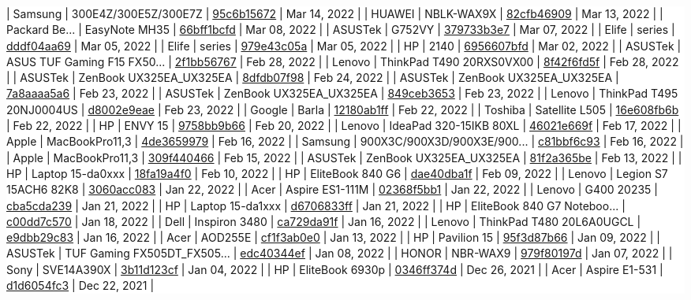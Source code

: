 | Samsung       | 300E4Z/300E5Z/300E7Z        | [95c6b15672](https://linux-hardware.org/?probe=95c6b15672) | Mar 14, 2022 |
| HUAWEI        | NBLK-WAX9X                  | [82cfb46909](https://linux-hardware.org/?probe=82cfb46909) | Mar 13, 2022 |
| Packard Be... | EasyNote MH35               | [66bff1bcfd](https://linux-hardware.org/?probe=66bff1bcfd) | Mar 08, 2022 |
| ASUSTek       | G752VY                      | [379733b3e7](https://linux-hardware.org/?probe=379733b3e7) | Mar 07, 2022 |
| Elife         | series                      | [dddf04aa69](https://linux-hardware.org/?probe=dddf04aa69) | Mar 05, 2022 |
| Elife         | series                      | [979e43c05a](https://linux-hardware.org/?probe=979e43c05a) | Mar 05, 2022 |
| HP            | 2140                        | [6956607bfd](https://linux-hardware.org/?probe=6956607bfd) | Mar 02, 2022 |
| ASUSTek       | ASUS TUF Gaming F15 FX50... | [2f1bb56767](https://linux-hardware.org/?probe=2f1bb56767) | Feb 28, 2022 |
| Lenovo        | ThinkPad T490 20RXS0VX00    | [8f42f6fd5f](https://linux-hardware.org/?probe=8f42f6fd5f) | Feb 28, 2022 |
| ASUSTek       | ZenBook UX325EA_UX325EA     | [8dfdb07f98](https://linux-hardware.org/?probe=8dfdb07f98) | Feb 24, 2022 |
| ASUSTek       | ZenBook UX325EA_UX325EA     | [7a8aaaa5a6](https://linux-hardware.org/?probe=7a8aaaa5a6) | Feb 23, 2022 |
| ASUSTek       | ZenBook UX325EA_UX325EA     | [849ceb3653](https://linux-hardware.org/?probe=849ceb3653) | Feb 23, 2022 |
| Lenovo        | ThinkPad T495 20NJ0004US    | [d8002e9eae](https://linux-hardware.org/?probe=d8002e9eae) | Feb 23, 2022 |
| Google        | Barla                       | [12180ab1ff](https://linux-hardware.org/?probe=12180ab1ff) | Feb 22, 2022 |
| Toshiba       | Satellite L505              | [16e608fb6b](https://linux-hardware.org/?probe=16e608fb6b) | Feb 22, 2022 |
| HP            | ENVY 15                     | [9758bb9b66](https://linux-hardware.org/?probe=9758bb9b66) | Feb 20, 2022 |
| Lenovo        | IdeaPad 320-15IKB 80XL      | [46021e669f](https://linux-hardware.org/?probe=46021e669f) | Feb 17, 2022 |
| Apple         | MacBookPro11,3              | [4de3659979](https://linux-hardware.org/?probe=4de3659979) | Feb 16, 2022 |
| Samsung       | 900X3C/900X3D/900X3E/900... | [c81bbf6c93](https://linux-hardware.org/?probe=c81bbf6c93) | Feb 16, 2022 |
| Apple         | MacBookPro11,3              | [309f440466](https://linux-hardware.org/?probe=309f440466) | Feb 15, 2022 |
| ASUSTek       | ZenBook UX325EA_UX325EA     | [81f2a365be](https://linux-hardware.org/?probe=81f2a365be) | Feb 13, 2022 |
| HP            | Laptop 15-da0xxx            | [18fa19a4f0](https://linux-hardware.org/?probe=18fa19a4f0) | Feb 10, 2022 |
| HP            | EliteBook 840 G6            | [dae40dba1f](https://linux-hardware.org/?probe=dae40dba1f) | Feb 09, 2022 |
| Lenovo        | Legion S7 15ACH6 82K8       | [3060acc083](https://linux-hardware.org/?probe=3060acc083) | Jan 22, 2022 |
| Acer          | Aspire ES1-111M             | [02368f5bb1](https://linux-hardware.org/?probe=02368f5bb1) | Jan 22, 2022 |
| Lenovo        | G400 20235                  | [cba5cda239](https://linux-hardware.org/?probe=cba5cda239) | Jan 21, 2022 |
| HP            | Laptop 15-da1xxx            | [d6706833ff](https://linux-hardware.org/?probe=d6706833ff) | Jan 21, 2022 |
| HP            | EliteBook 840 G7 Noteboo... | [c00dd7c570](https://linux-hardware.org/?probe=c00dd7c570) | Jan 18, 2022 |
| Dell          | Inspiron 3480               | [ca729da91f](https://linux-hardware.org/?probe=ca729da91f) | Jan 16, 2022 |
| Lenovo        | ThinkPad T480 20L6A0UGCL    | [e9dbb29c83](https://linux-hardware.org/?probe=e9dbb29c83) | Jan 16, 2022 |
| Acer          | AOD255E                     | [cf1f3ab0e0](https://linux-hardware.org/?probe=cf1f3ab0e0) | Jan 13, 2022 |
| HP            | Pavilion 15                 | [95f3d87b66](https://linux-hardware.org/?probe=95f3d87b66) | Jan 09, 2022 |
| ASUSTek       | TUF Gaming FX505DT_FX505... | [edc40344ef](https://linux-hardware.org/?probe=edc40344ef) | Jan 08, 2022 |
| HONOR         | NBR-WAX9                    | [979f80197d](https://linux-hardware.org/?probe=979f80197d) | Jan 07, 2022 |
| Sony          | SVE14A390X                  | [3b11d123cf](https://linux-hardware.org/?probe=3b11d123cf) | Jan 04, 2022 |
| HP            | EliteBook 6930p             | [0346ff374d](https://linux-hardware.org/?probe=0346ff374d) | Dec 26, 2021 |
| Acer          | Aspire E1-531               | [d1d6054fc3](https://linux-hardware.org/?probe=d1d6054fc3) | Dec 22, 2021 |